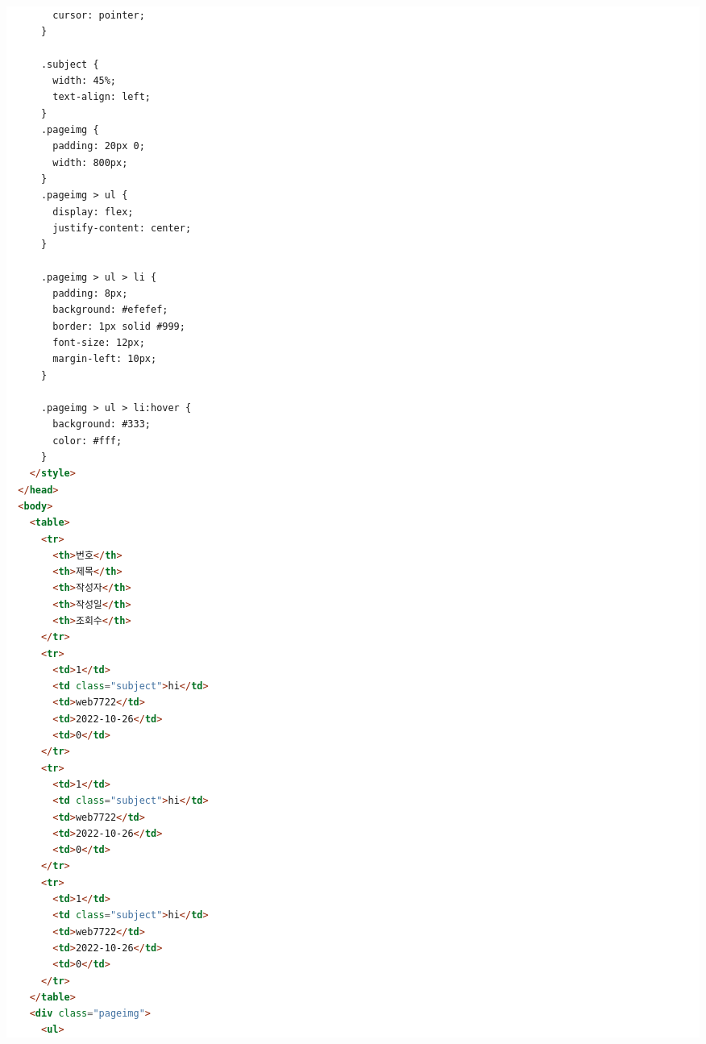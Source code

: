 ```html
        cursor: pointer;
      }

      .subject {
        width: 45%;
        text-align: left;
      }
      .pageimg {
        padding: 20px 0;
        width: 800px;
      }
      .pageimg > ul {
        display: flex;
        justify-content: center;
      }

      .pageimg > ul > li {
        padding: 8px;
        background: #efefef;
        border: 1px solid #999;
        font-size: 12px;
        margin-left: 10px;
      }

      .pageimg > ul > li:hover {
        background: #333;
        color: #fff;
      }
    </style>
  </head>
  <body>
    <table>
      <tr>
        <th>번호</th>
        <th>제목</th>
        <th>작성자</th>
        <th>작성일</th>
        <th>조회수</th>
      </tr>
      <tr>
        <td>1</td>
        <td class="subject">hi</td>
        <td>web7722</td>
        <td>2022-10-26</td>
        <td>0</td>
      </tr>
      <tr>
        <td>1</td>
        <td class="subject">hi</td>
        <td>web7722</td>
        <td>2022-10-26</td>
        <td>0</td>
      </tr>
      <tr>
        <td>1</td>
        <td class="subject">hi</td>
        <td>web7722</td>
        <td>2022-10-26</td>
        <td>0</td>
      </tr>
    </table>
    <div class="pageimg">
      <ul>
```